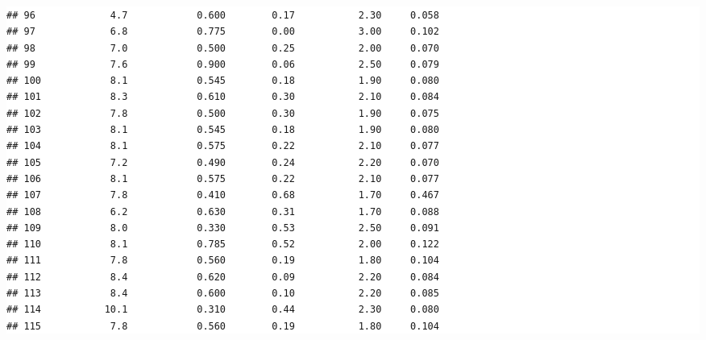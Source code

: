     ## 96             4.7            0.600        0.17           2.30     0.058
    ## 97             6.8            0.775        0.00           3.00     0.102
    ## 98             7.0            0.500        0.25           2.00     0.070
    ## 99             7.6            0.900        0.06           2.50     0.079
    ## 100            8.1            0.545        0.18           1.90     0.080
    ## 101            8.3            0.610        0.30           2.10     0.084
    ## 102            7.8            0.500        0.30           1.90     0.075
    ## 103            8.1            0.545        0.18           1.90     0.080
    ## 104            8.1            0.575        0.22           2.10     0.077
    ## 105            7.2            0.490        0.24           2.20     0.070
    ## 106            8.1            0.575        0.22           2.10     0.077
    ## 107            7.8            0.410        0.68           1.70     0.467
    ## 108            6.2            0.630        0.31           1.70     0.088
    ## 109            8.0            0.330        0.53           2.50     0.091
    ## 110            8.1            0.785        0.52           2.00     0.122
    ## 111            7.8            0.560        0.19           1.80     0.104
    ## 112            8.4            0.620        0.09           2.20     0.084
    ## 113            8.4            0.600        0.10           2.20     0.085
    ## 114           10.1            0.310        0.44           2.30     0.080
    ## 115            7.8            0.560        0.19           1.80     0.104